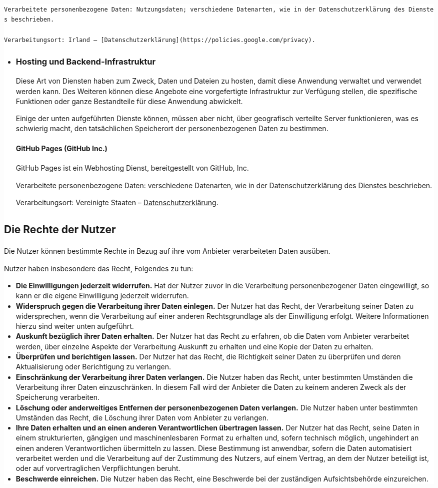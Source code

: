     Verarbeitete personenbezogene Daten: Nutzungsdaten; verschiedene Datenarten, wie in der Datenschutzerklärung des Dienstes beschrieben.
    
    Verarbeitungsort: Irland – [Datenschutzerklärung](https://policies.google.com/privacy).
    
-   ### Hosting und Backend-Infrastruktur
    
    Diese Art von Diensten haben zum Zweck, Daten und Dateien zu hosten, damit diese Anwendung verwaltet und verwendet werden kann. Des Weiteren können diese Angebote eine vorgefertigte Infrastruktur zur Verfügung stellen, die spezifische Funktionen oder ganze Bestandteile für diese Anwendung abwickelt.
    
    Einige der unten aufgeführten Dienste können, müssen aber nicht, über geografisch verteilte Server funktionieren, was es schwierig macht, den tatsächlichen Speicherort der personenbezogenen Daten zu bestimmen.
    
    #### GitHub Pages (GitHub Inc.)
    
    GitHub Pages ist ein Webhosting Dienst, bereitgestellt von GitHub, Inc.
    
    Verarbeitete personenbezogene Daten: verschiedene Datenarten, wie in der Datenschutzerklärung des Dienstes beschrieben.
    
    Verarbeitungsort: Vereinigte Staaten – [Datenschutzerklärung](https://help.github.com/en/articles/github-privacy-statement).
    

## Die Rechte der Nutzer

Die Nutzer können bestimmte Rechte in Bezug auf ihre vom Anbieter verarbeiteten Daten ausüben.

Nutzer haben insbesondere das Recht, Folgendes zu tun:

-   **Die Einwilligungen jederzeit widerrufen.** Hat der Nutzer zuvor in die Verarbeitung personenbezogener Daten eingewilligt, so kann er die eigene Einwilligung jederzeit widerrufen.
-   **Widerspruch gegen die Verarbeitung ihrer Daten einlegen.** Der Nutzer hat das Recht, der Verarbeitung seiner Daten zu widersprechen, wenn die Verarbeitung auf einer anderen Rechtsgrundlage als der Einwilligung erfolgt. Weitere Informationen hierzu sind weiter unten aufgeführt.
-   **Auskunft bezüglich ihrer Daten erhalten.** Der Nutzer hat das Recht zu erfahren, ob die Daten vom Anbieter verarbeitet werden, über einzelne Aspekte der Verarbeitung Auskunft zu erhalten und eine Kopie der Daten zu erhalten.
-   **Überprüfen und berichtigen lassen.** Der Nutzer hat das Recht, die Richtigkeit seiner Daten zu überprüfen und deren Aktualisierung oder Berichtigung zu verlangen.
-   **Einschränkung der Verarbeitung ihrer Daten verlangen.** Die Nutzer haben das Recht, unter bestimmten Umständen die Verarbeitung ihrer Daten einzuschränken. In diesem Fall wird der Anbieter die Daten zu keinem anderen Zweck als der Speicherung verarbeiten.
-   **Löschung oder anderweitiges Entfernen der personenbezogenen Daten verlangen.** Die Nutzer haben unter bestimmten Umständen das Recht, die Löschung ihrer Daten vom Anbieter zu verlangen.
-   **Ihre Daten erhalten und an einen anderen Verantwortlichen übertragen lassen.** Der Nutzer hat das Recht, seine Daten in einem strukturierten, gängigen und maschinenlesbaren Format zu erhalten und, sofern technisch möglich, ungehindert an einen anderen Verantwortlichen übermitteln zu lassen. Diese Bestimmung ist anwendbar, sofern die Daten automatisiert verarbeitet werden und die Verarbeitung auf der Zustimmung des Nutzers, auf einem Vertrag, an dem der Nutzer beteiligt ist, oder auf vorvertraglichen Verpflichtungen beruht.
-   **Beschwerde einreichen.** Die Nutzer haben das Recht, eine Beschwerde bei der zuständigen Aufsichtsbehörde einzureichen.
